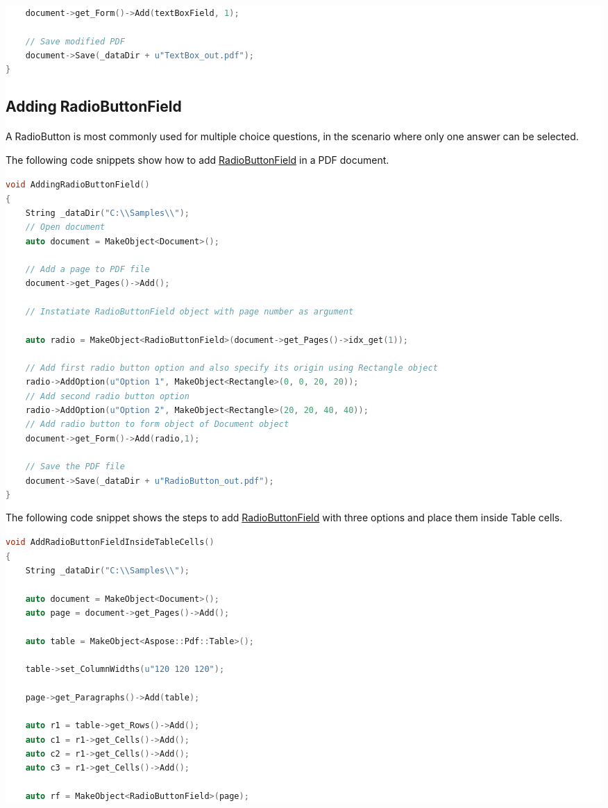 ```cpp
    document->get_Form()->Add(textBoxField, 1);

    // Save modified PDF
    document->Save(_dataDir + u"TextBox_out.pdf");
}
```

## Adding RadioButtonField

A RadioButton is most commonly used for multiple choice questions, in the scenario where only one answer can be selected.

The following code snippets show how to add [RadioButtonField](https://apireference.aspose.com/pdf/cpp/class/aspose.pdf.forms.radio_button_field) in a PDF document.

```cpp
void AddingRadioButtonField()
{
    String _dataDir("C:\\Samples\\");
    // Open document
    auto document = MakeObject<Document>();

    // Add a page to PDF file
    document->get_Pages()->Add();

    // Instatiate RadioButtonField object with page number as argument

    auto radio = MakeObject<RadioButtonField>(document->get_Pages()->idx_get(1));

    // Add first radio button option and also specify its origin using Rectangle object
    radio->AddOption(u"Option 1", MakeObject<Rectangle>(0, 0, 20, 20));
    // Add second radio button option
    radio->AddOption(u"Option 2", MakeObject<Rectangle>(20, 20, 40, 40));
    // Add radio button to form object of Document object
    document->get_Form()->Add(radio,1);

    // Save the PDF file
    document->Save(_dataDir + u"RadioButton_out.pdf");
}
```

The following code snippet shows the steps to add [RadioButtonField](https://apireference.aspose.com/pdf/cpp/class/aspose.pdf.forms.radio_button_field) with three options and place them inside Table cells.

```cpp
void AddRadioButtonFieldInsideTableCells()
{
    String _dataDir("C:\\Samples\\");

    auto document = MakeObject<Document>();
    auto page = document->get_Pages()->Add();

    auto table = MakeObject<Aspose::Pdf::Table>();

    table->set_ColumnWidths(u"120 120 120");

    page->get_Paragraphs()->Add(table);

    auto r1 = table->get_Rows()->Add();
    auto c1 = r1->get_Cells()->Add();
    auto c2 = r1->get_Cells()->Add();
    auto c3 = r1->get_Cells()->Add();

    auto rf = MakeObject<RadioButtonField>(page);
```